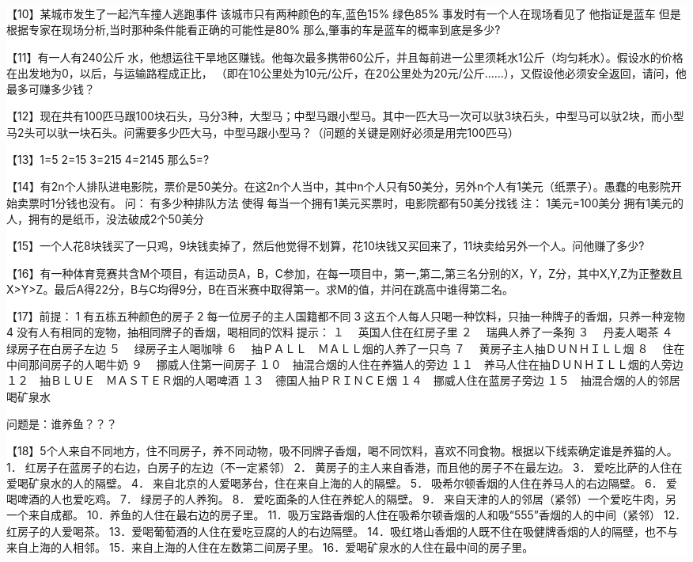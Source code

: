 【10】某城市发生了一起汽车撞人逃跑事件
该城市只有两种颜色的车,蓝色15% 绿色85%
事发时有一个人在现场看见了
他指证是蓝车
但是根据专家在现场分析,当时那种条件能看正确的可能性是80%
那么,肇事的车是蓝车的概率到底是多少?

【11】有一人有240公斤 水，他想运往干旱地区赚钱。他每次最多携带60公斤，并且每前进一公里须耗水1公斤（均匀耗水）。假设水的价格在出发地为0，以后，与运输路程成正比， （即在10公里处为10元/公斤，在20公里处为20元/公斤......），又假设他必须安全返回，请问，他最多可赚多少钱？

【12】现在共有100匹马跟100块石头，马分3种，大型马；中型马跟小型马。其中一匹大马一次可以驮3块石头，中型马可以驮2块，而小型马2头可以驮一块石头。问需要多少匹大马，中型马跟小型马？（问题的关键是刚好必须是用完100匹马）

【13】1=5 2=15 3=215 4=2145 那么5=?

【14】有2n个人排队进电影院，票价是50美分。在这2n个人当中，其中n个人只有50美分，另外n个人有1美元（纸票子）。愚蠢的电影院开始卖票时1分钱也没有。
问： 有多少种排队方法 使得 每当一个拥有1美元买票时，电影院都有50美分找钱
注：
1美元=100美分
拥有1美元的人，拥有的是纸币，没法破成2个50美分

【15】一个人花8块钱买了一只鸡，9块钱卖掉了，然后他觉得不划算，花10块钱又买回来了，11块卖给另外一个人。问他赚了多少?

【16】有一种体育竞赛共含M个项目，有运动员A，B，C参加，在每一项目中，第一,第二,第三名分别的X，Y，Z分，其中X,Y,Z为正整数且X>Y>Z。最后A得22分，B与C均得9分，B在百米赛中取得第一。求M的值，并问在跳高中谁得第二名。


【17】前提：
1 有五栋五种颜色的房子
2 每一位房子的主人国籍都不同
3 这五个人每人只喝一种饮料，只抽一种牌子的香烟，只养一种宠物
4 没有人有相同的宠物，抽相同牌子的香烟，喝相同的饮料
提示：
１　 英国人住在红房子里
２　 瑞典人养了一条狗
３　 丹麦人喝茶
４　 绿房子在白房子左边
５　 绿房子主人喝咖啡
６　 抽ＰＡＬＬ　ＭＡＬＬ烟的人养了一只鸟
７　 黄房子主人抽ＤＵＮＨＩＬＬ烟
８　 住在中间那间房子的人喝牛奶
９　 挪威人住第一间房子
１０　抽混合烟的人住在养猫人的旁边
１１　养马人住在抽ＤＵＮＨＩＬＬ烟的人旁边
１２　抽ＢＬＵＥ　ＭＡＳＴＥＲ烟的人喝啤酒
１３　德国人抽ＰＲＩＮＣＥ烟
１４　挪威人住在蓝房子旁边
１５　抽混合烟的人的邻居喝矿泉水

问题是：谁养鱼？？？

【18】5个人来自不同地方，住不同房子，养不同动物，吸不同牌子香烟，喝不同饮料，喜欢不同食物。根据以下线索确定谁是养猫的人。
1． 红房子在蓝房子的右边，白房子的左边（不一定紧邻）
2． 黄房子的主人来自香港，而且他的房子不在最左边。
3． 爱吃比萨的人住在爱喝矿泉水的人的隔壁。
4． 来自北京的人爱喝茅台，住在来自上海的人的隔壁。
5． 吸希尔顿香烟的人住在养马人的右边隔壁。
6． 爱喝啤酒的人也爱吃鸡。
7． 绿房子的人养狗。
8． 爱吃面条的人住在养蛇人的隔壁。
9． 来自天津的人的邻居（紧邻）一个爱吃牛肉，另一个来自成都。
10．养鱼的人住在最右边的房子里。
11．吸万宝路香烟的人住在吸希尔顿香烟的人和吸“555”香烟的人的中间（紧邻）
12．红房子的人爱喝茶。
13．爱喝葡萄酒的人住在爱吃豆腐的人的右边隔壁。
14．吸红塔山香烟的人既不住在吸健牌香烟的人的隔壁，也不与来自上海的人相邻。
15．来自上海的人住在左数第二间房子里。
16．爱喝矿泉水的人住在最中间的房子里。